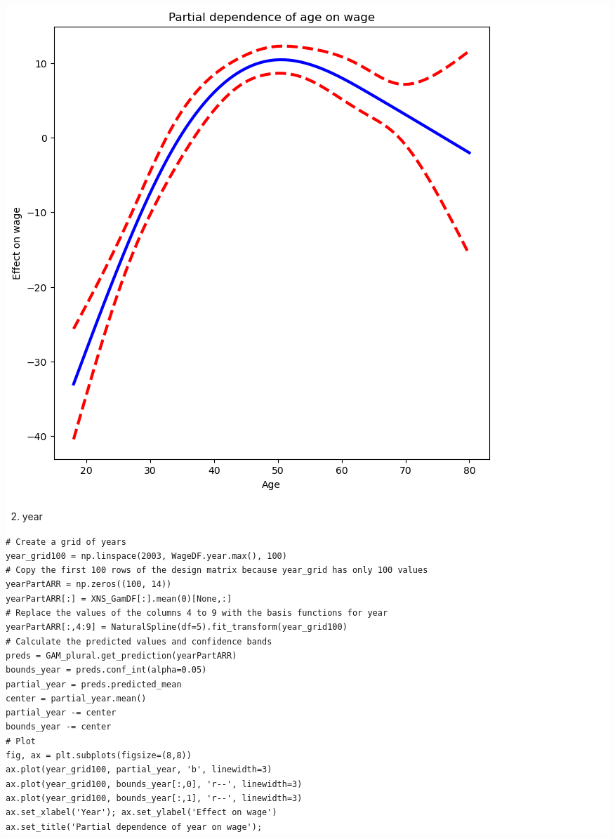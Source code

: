 ![](Figures/wage_88_0.png)


2. year

```python=
# Create a grid of years
year_grid100 = np.linspace(2003, WageDF.year.max(), 100)
# Copy the first 100 rows of the design matrix because year_grid has only 100 values
yearPartARR = np.zeros((100, 14))
yearPartARR[:] = XNS_GamDF[:].mean(0)[None,:]
# Replace the values of the columns 4 to 9 with the basis functions for year
yearPartARR[:,4:9] = NaturalSpline(df=5).fit_transform(year_grid100)
# Calculate the predicted values and confidence bands
preds = GAM_plural.get_prediction(yearPartARR)
bounds_year = preds.conf_int(alpha=0.05)
partial_year = preds.predicted_mean
center = partial_year.mean()
partial_year -= center
bounds_year -= center
# Plot
fig, ax = plt.subplots(figsize=(8,8))
ax.plot(year_grid100, partial_year, 'b', linewidth=3)
ax.plot(year_grid100, bounds_year[:,0], 'r--', linewidth=3)
ax.plot(year_grid100, bounds_year[:,1], 'r--', linewidth=3)
ax.set_xlabel('Year'); ax.set_ylabel('Effect on wage')
ax.set_title('Partial dependence of year on wage');
```
